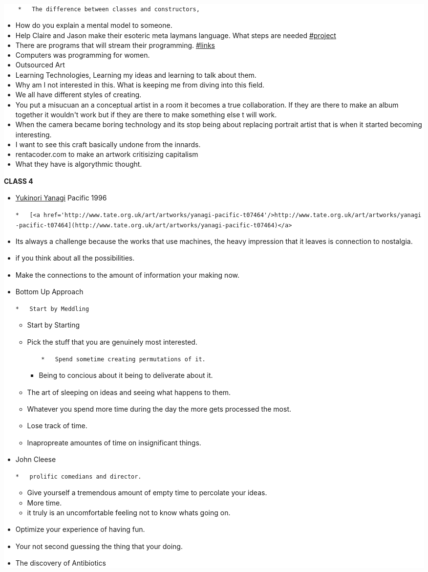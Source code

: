         *   The difference between classes and constructors,

*   How do you explain a mental model to someone.
*   Help Claire and Jason make their esoteric meta laymans language. What steps are needed [#project](https://moises404.hackpad.com/ep/search/?q=%23project&via=emKRYzuwbsm) 
*   There are programs that will stream their programming. [#links](https://moises404.hackpad.com/ep/search/?q=%23links&via=emKRYzuwbsm)
*   Computers was programming for women.
*   Outsourced Art
*   Learning Technologies, Learning my ideas and learning to talk about them.
*   Why am I not interested in this. What is keeping me from diving into this field.
*   We all have different styles of creating.
*   You put a misucuan an a conceptual artist in a room it becomes a true collaboration. If they are there to make an album together it wouldn't work but if they are there to make something else t will work.
*   When the camera became boring technology and its stop being about replacing portrait artist that is when it started becoming interesting.
*   I want to see this craft basically undone from the innards.
*   rentacoder.com to make an artwork critisizing capitalism
*   What they have is algorythmic thought.

**CLASS 4**

*   <u>Yukinori Yanagi</u> Pacific 1996

        *   [<a href='http://www.tate.org.uk/art/artworks/yanagi-pacific-t07464'/>http://www.tate.org.uk/art/artworks/yanagi-pacific-t07464](http://www.tate.org.uk/art/artworks/yanagi-pacific-t07464)</a>

*   Its always a challenge because the works that use machines, the heavy impression that it leaves is connection to nostalgia.
*   if you think about all the possibilities.
*   Make the connections to the amount of information your making now.
*   Bottom Up Approach

        *   Start by Meddling
    *   Start by Starting
    *   Pick the stuff that you are genuinely most interested.

                *   Spend sometime creating permutations of it.

        *   Being to concious about it being to deliverate about it.
    *   The art of sleeping on ideas and seeing what happens to them.
    *   Whatever you spend more time during the day the more gets processed the most.
    *   Lose track of time.
    *   Inapropreate amountes of time on insignificant things.

*   John Cleese

        *   prolific comedians and director.
    *   Give yourself a tremendous amount of empty time to percolate your ideas.
    *   More time.
    *   it truly is an uncomfortable feeling not to know whats going on.

*   Optimize your experience of having fun.
*   Your not second guessing the thing that your doing.
*   The discovery of Antibiotics
